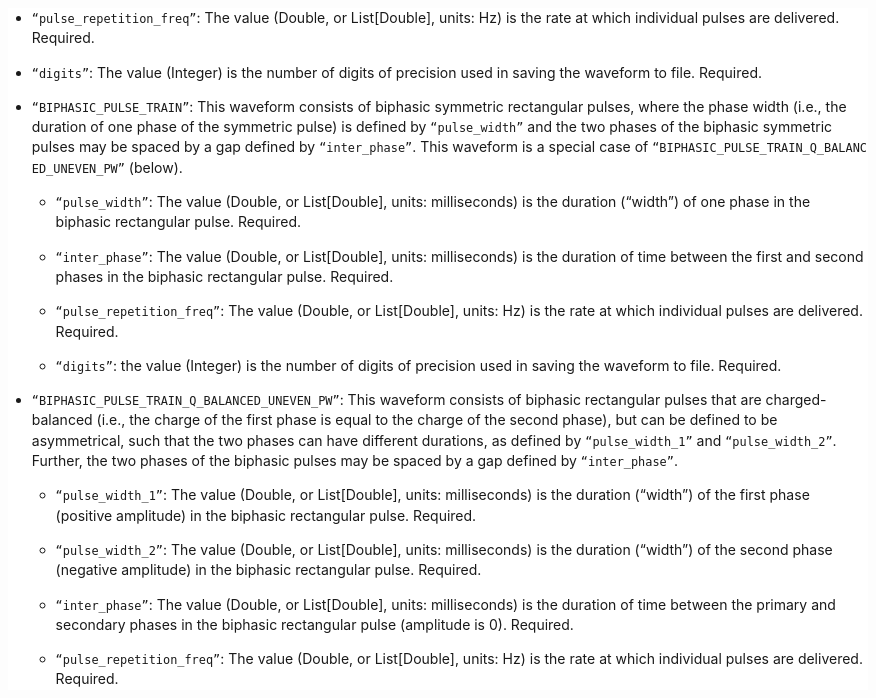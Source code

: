   - `“pulse_repetition_freq”`: The value (Double, or List\[Double\],
    units: Hz) is the rate at which individual pulses are delivered.
    Required.

  - `“digits”`: The value (Integer) is the number of digits of
    precision used in saving the waveform to file. Required.

- `“BIPHASIC_PULSE_TRAIN”`: This waveform consists of biphasic
  symmetric rectangular pulses, where the phase width (i.e., the
  duration of one phase of the symmetric pulse) is defined by
  `“pulse_width”` and the two phases of the biphasic symmetric pulses
  may be spaced by a gap defined by `“inter_phase”`. This waveform is a
  special case of `“BIPHASIC_PULSE_TRAIN_Q_BALANCED_UNEVEN_PW”`
  (below).

  - `“pulse_width”`: The value (Double, or List\[Double\], units:
    milliseconds) is the duration (“width”) of one phase in the
    biphasic rectangular pulse. Required.

  - `“inter_phase”`: The value (Double, or List\[Double\], units:
    milliseconds) is the duration of time between the first and
    second phases in the biphasic rectangular pulse. Required.

  - `“pulse_repetition_freq”`: The value (Double, or List\[Double\],
    units: Hz) is the rate at which individual pulses are delivered.
    Required.

  - `“digits”`: the value (Integer) is the number of digits of
    precision used in saving the waveform to file. Required.

- `“BIPHASIC_PULSE_TRAIN_Q_BALANCED_UNEVEN_PW”`: This waveform
  consists of biphasic rectangular pulses that are charged-balanced
  (i.e., the charge of the first phase is equal to the charge of the
  second phase), but can be defined to be asymmetrical, such that the
  two phases can have different durations, as defined by
  `“pulse_width_1”` and `“pulse_width_2”`. Further, the two phases
  of the biphasic pulses may be spaced by a gap defined by
  `“inter_phase”`.

  - `“pulse_width_1”`: The value (Double, or List\[Double\], units:
    milliseconds) is the duration (“width”) of the first phase
    (positive amplitude) in the biphasic rectangular pulse.
    Required.

  - `“pulse_width_2”`: The value (Double, or List\[Double\], units:
    milliseconds) is the duration (“width”) of the second phase
    (negative amplitude) in the biphasic rectangular pulse.
    Required.

  - `“inter_phase”`: The value (Double, or List\[Double\], units:
    milliseconds) is the duration of time between the primary and
    secondary phases in the biphasic rectangular pulse (amplitude is
    0). Required.

  - `“pulse_repetition_freq”`: The value (Double, or List\[Double\],
    units: Hz) is the rate at which individual pulses are delivered.
    Required.


[f2]: https://chart.apis.google.com/chart?cht=tx&chl=V_{e}=(amplitude)*potentials
[f3]: https://chart.apis.google.com/chart?cht=tx&chl=potentials=(weight_{1})*bases_{1}(x,y,z)%2B(weight_{2})*bases_{2}(x,y,z)
[f4]: https://chart.apis.google.com/chart?cht=tx&chl=potentials=(1)*bases_{1}(x,y,z)%2B(-1)*bases_{2}(x,y,z)